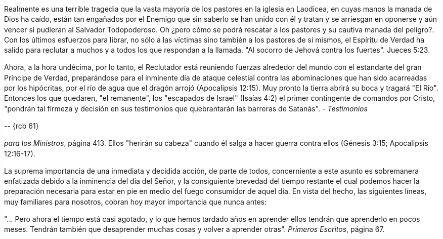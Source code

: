  Realmente es una terrible tragedia que la vasta mayoría de los pastores en la iglesia en Laodicea, en cuyas manos la manada de Dios ha caído, están tan engañados por el Enemigo que sin saberlo se han unido con él y tratan y se arriesgan en oponerse y aún vencer si pudieran al Salvador Todopoderoso. Oh ¿pero cómo se podrá rescatar a los pastores y su cautiva manada del peligro?. Con los últimos esfuerzos para librar, no sólo a las víctimas sino también a los pastores de si mismos, el Espíritu de Verdad ha salido para reclutar a muchos y a todos los que respondan a la llamada. "Al socorro de Jehová contra los fuertes". Jueces 5:23.

 Ahora, a la hora undécima, por lo tanto, el Reclutador está reuniendo fuerzas alrededor del mundo con el estandarte del gran Príncipe de Verdad, preparándose para el inminente día de ataque celestial contra las abominaciones que han sido acarreadas por los hipócritas, por el río de agua que el dragón arrojó (Apocalipsis 12:15). Muy pronto la tierra abrirá su boca y tragará "El Río". Entonces los que quedaren, "el remanente", los "escapados de Israel" (Isaías 4:2) el primer contingente de comandos por Cristo, "pondrán tal firmeza y decisión en sus testimonios que quebrantarán las barreras de Satanás". - _Testimonios_

 -- {rcb 61}   
  
  _para los Ministros_, página 413. Ellos "herirán su cabeza" cuando él salga a hacer guerra contra ellos (Génesis 3:15; Apocalipsis 12:16-17).

 La suprema importancia de una inmediata y decidida acción, de parte de todos, concerniente a este asunto es sobremanera enfatizada debido a la inminencia del día del Señor, y la consiguiente brevedad del tiempo restante el cual podemos hacer la preparación necesaria para estar en pie en medio del fuego consumidor de aquel día. En vista del hecho, las siguientes líneas, muy familiares para nosotros, cobran hoy mayor importancia que nunca antes:

 "... Pero ahora el tiempo está casi agotado, y lo que hemos tardado años en aprender ellos tendrán que aprenderlo en pocos meses. Tendrán también que desaprender muchas cosas y volver a aprender otras". _Primeros Escritos_, página 67.

